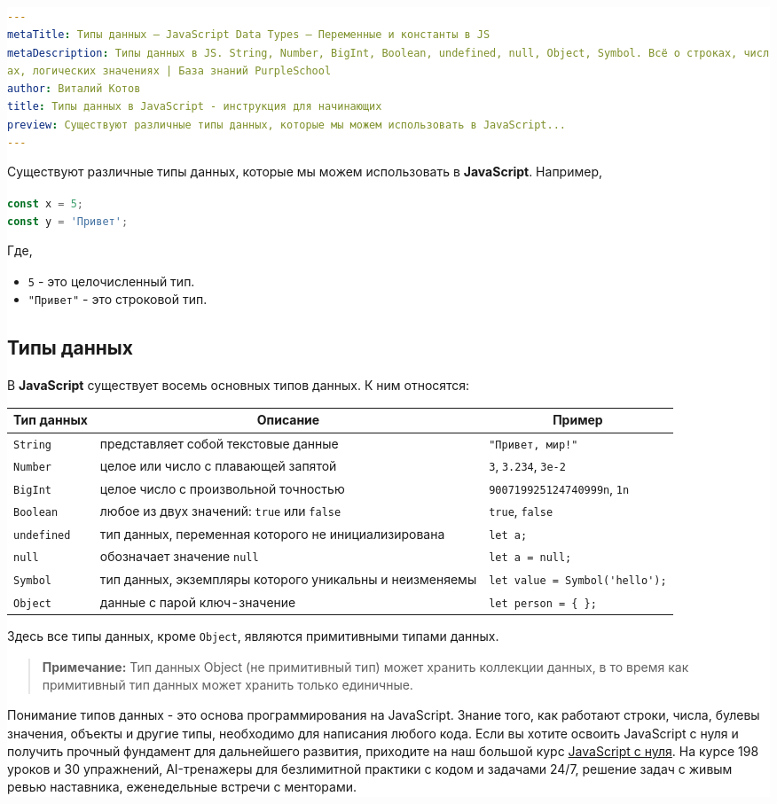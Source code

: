 ```yaml
---
metaTitle: Типы данных – JavaScript Data Types – Переменные и константы в JS
metaDescription: Типы данных в JS. String, Number, BigInt, Boolean, undefined, null, Object, Symbol. Всё о строках, числах, логических значениях | База знаний PurpleSchool
author: Виталий Котов
title: Типы данных в JavaScript - инструкция для начинающих
preview: Существуют различные типы данных, которые мы можем использовать в JavaScript...
---
```


Существуют различные типы данных, которые мы можем использовать в **JavaScript**. Например,

```javascript
const x = 5;
const y = 'Привет';
```

Где,

- `5` - это целочисленный тип.
- `"Привет"` - это строковой тип.

## Типы данных

В **JavaScript** существует восемь основных типов данных. К ним относятся:

| Тип данных  | Описание                                                | Пример                         |
| ----------- | ------------------------------------------------------- | ------------------------------ |
| `String`    | представляет собой текстовые данные                     | `"Привет, мир!"`               |
| `Number`    | целое или число с плавающей запятой                     | `3`, `3.234`, `3e-2`           |
| `BigInt`    | целое число с произвольной точностью                    | `900719925124740999n`, `1n`    |
| `Boolean`   | любое из двух значений: `true` или `false`              | `true`, `false`                |
| `undefined` | тип данных, переменная которого не инициализирована     | `let a;`                       |
| `null`      | обозначает значение `null`                              | `let a = null;`                |
| `Symbol`    | тип данных, экземпляры которого уникальны и неизменяемы | `let value = Symbol('hello');` |
| `Object`    | данные с парой ключ-значение                            | `let person = { };`            |

Здесь все типы данных, кроме `Object`, являются примитивными типами данных.

> **Примечание:** Тип данных Object (не примитивный тип) может хранить коллекции данных, в то время как примитивный тип данных может хранить только единичные.

Понимание типов данных - это основа программирования на JavaScript. Знание того, как работают строки, числа, булевы значения, объекты и другие типы, необходимо для написания любого кода. Если вы хотите освоить JavaScript с нуля и получить прочный фундамент для дальнейшего развития, приходите на наш большой курс [JavaScript с нуля](https://purpleschool.ru/course/javascript-basics?utm_source=knowledgebase&utm_medium=text&utm_campaign=tipy-dannyh-v-javascript-instrukciya-dlya-nachinayushchih). На курсе 198 уроков и 30 упражнений, AI-тренажеры для безлимитной практики с кодом и задачами 24/7, решение задач с живым ревью наставника, еженедельные встречи с менторами.
